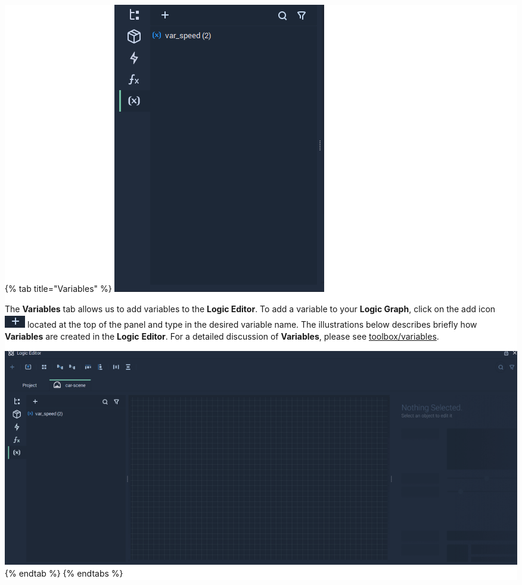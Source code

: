 {% tab title="Variables" %}
![](.gitbook/assets/leftPanelVariables.PNG)

The **Variables** tab allows us to add variables to the **Logic Editor**. To add a variable to your **Logic Graph**, click on the add icon ![](.gitbook/assets/plusIcon%20%284%29%20%284%29%20%284%29%20%284%29%20%284%29%20%284%29%20%284%29%20%284%29.PNG) located at the top of the panel and type in the desired variable name. The illustrations below describes briefly how **Variables** are created in the **Logic** **Editor**. For a detailed discussion of **Variables**, please see [toolbox/variables](https://github.com/cgi-studio-gmbh/incari-doc/tree/66656c2442958de634bc73f77b533a03f83df0fb/toolbox/variables/README.md).

![](.gitbook/assets/addVariables.gif)
{% endtab %}
{% endtabs %}
